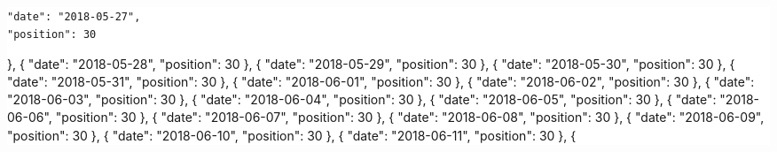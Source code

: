     "date": "2018-05-27",
    "position": 30
  },
  {
    "date": "2018-05-28",
    "position": 30
  },
  {
    "date": "2018-05-29",
    "position": 30
  },
  {
    "date": "2018-05-30",
    "position": 30
  },
  {
    "date": "2018-05-31",
    "position": 30
  },
  {
    "date": "2018-06-01",
    "position": 30
  },
  {
    "date": "2018-06-02",
    "position": 30
  },
  {
    "date": "2018-06-03",
    "position": 30
  },
  {
    "date": "2018-06-04",
    "position": 30
  },
  {
    "date": "2018-06-05",
    "position": 30
  },
  {
    "date": "2018-06-06",
    "position": 30
  },
  {
    "date": "2018-06-07",
    "position": 30
  },
  {
    "date": "2018-06-08",
    "position": 30
  },
  {
    "date": "2018-06-09",
    "position": 30
  },
  {
    "date": "2018-06-10",
    "position": 30
  },
  {
    "date": "2018-06-11",
    "position": 30
  },
  {
